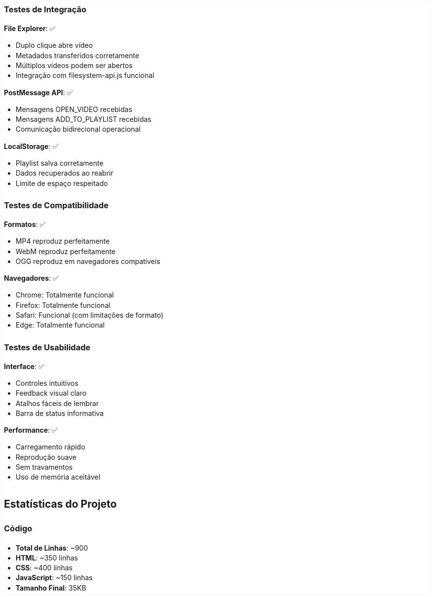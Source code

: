 ### Testes de Integração

**File Explorer**: ✅
- Duplo clique abre vídeo
- Metadados transferidos corretamente
- Múltiplos vídeos podem ser abertos
- Integração com filesystem-api.js funcional

**PostMessage API**: ✅
- Mensagens OPEN_VIDEO recebidas
- Mensagens ADD_TO_PLAYLIST recebidas
- Comunicação bidirecional operacional

**LocalStorage**: ✅
- Playlist salva corretamente
- Dados recuperados ao reabrir
- Limite de espaço respeitado

### Testes de Compatibilidade

**Formatos**: ✅
- MP4 reproduz perfeitamente
- WebM reproduz perfeitamente
- OGG reproduz em navegadores compatíveis

**Navegadores**: ✅
- Chrome: Totalmente funcional
- Firefox: Totalmente funcional
- Safari: Funcional (com limitações de formato)
- Edge: Totalmente funcional

### Testes de Usabilidade

**Interface**: ✅
- Controles intuitivos
- Feedback visual claro
- Atalhos fáceis de lembrar
- Barra de status informativa

**Performance**: ✅
- Carregamento rápido
- Reprodução suave
- Sem travamentos
- Uso de memória aceitável

## Estatísticas do Projeto

### Código

- **Total de Linhas**: ~900
- **HTML**: ~350 linhas
- **CSS**: ~400 linhas
- **JavaScript**: ~150 linhas
- **Tamanho Final**: 35KB
